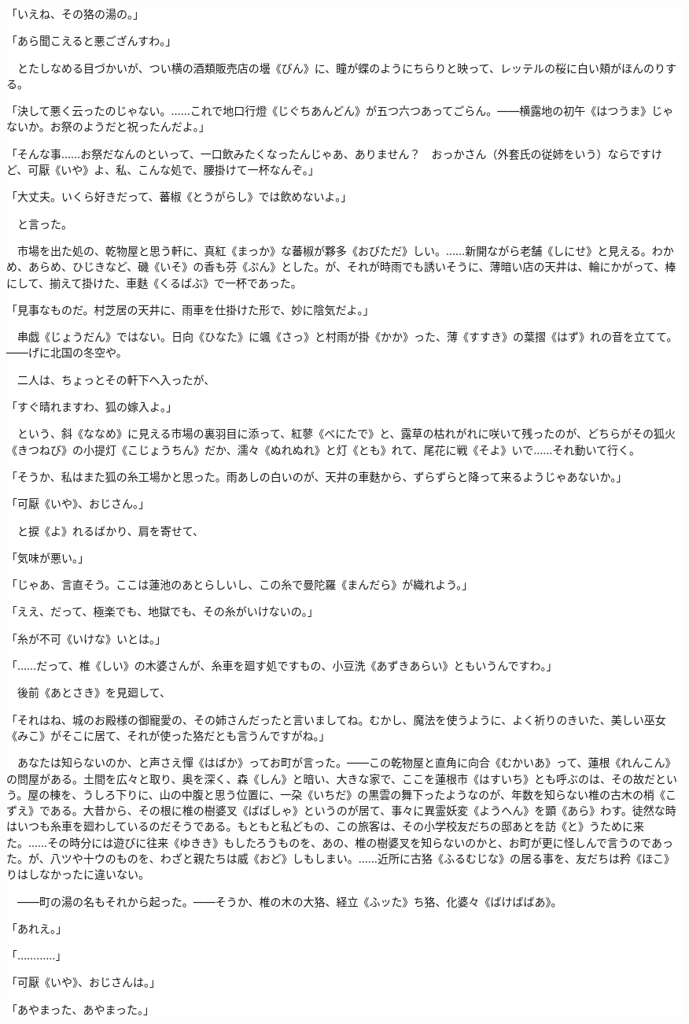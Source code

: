 「いえね、その狢の湯の。」

「あら聞こえると悪ござんすわ。」

　とたしなめる目づかいが、つい横の酒類販売店の壜《びん》に、瞳が蝶のようにちらりと映って、レッテルの桜に白い頬がほんのりする。

「決して悪く云ったのじゃない。……これで地口行燈《じぐちあんどん》が五つ六つあってごらん。――横露地の初午《はつうま》じゃないか。お祭のようだと祝ったんだよ。」

「そんな事……お祭だなんのといって、一口飲みたくなったんじゃあ、ありません？　おっかさん（外套氏の従姉をいう）ならですけど、可厭《いや》よ、私、こんな処で、腰掛けて一杯なんぞ。」

「大丈夫。いくら好きだって、蕃椒《とうがらし》では飲めないよ。」

　と言った。

　市場を出た処の、乾物屋と思う軒に、真紅《まっか》な蕃椒が夥多《おびただ》しい。……新開ながら老舗《しにせ》と見える。わかめ、あらめ、ひじきなど、磯《いそ》の香も芬《ぷん》とした。が、それが時雨でも誘いそうに、薄暗い店の天井は、輪にかがって、棒にして、揃えて掛けた、車麩《くるばぶ》で一杯であった。

「見事なものだ。村芝居の天井に、雨車を仕掛けた形で、妙に陰気だよ。」

　串戯《じょうだん》ではない。日向《ひなた》に颯《さっ》と村雨が掛《かか》った、薄《すすき》の葉摺《はず》れの音を立てて。――げに北国の冬空や。

　二人は、ちょっとその軒下へ入ったが、

「すぐ晴れますわ、狐の嫁入よ。」

　という、斜《ななめ》に見える市場の裏羽目に添って、紅蓼《べにたで》と、露草の枯れがれに咲いて残ったのが、どちらがその狐火《きつねび》の小提灯《こじょうちん》だか、濡々《ぬれぬれ》と灯《とも》れて、尾花に戦《そよ》いで……それ動いて行く。

「そうか、私はまた狐の糸工場かと思った。雨あしの白いのが、天井の車麩から、ずらずらと降って来るようじゃあないか。」

「可厭《いや》、おじさん。」

　と捩《よ》れるばかり、肩を寄せて、

「気味が悪い。」

「じゃあ、言直そう。ここは蓮池のあとらしいし、この糸で曼陀羅《まんだら》が織れよう。」

「ええ、だって、極楽でも、地獄でも、その糸がいけないの。」

「糸が不可《いけな》いとは。」

「……だって、椎《しい》の木婆さんが、糸車を廻す処ですもの、小豆洗《あずきあらい》ともいうんですわ。」

　後前《あとさき》を見廻して、

「それはね、城のお殿様の御寵愛の、その姉さんだったと言いましてね。むかし、魔法を使うように、よく祈りのきいた、美しい巫女《みこ》がそこに居て、それが使った狢だとも言うんですがね。」

　あなたは知らないのか、と声さえ憚《はばか》ってお町が言った。――この乾物屋と直角に向合《むかいあ》って、蓮根《れんこん》の問屋がある。土間を広々と取り、奥を深く、森《しん》と暗い、大きな家で、ここを蓮根市《はすいち》とも呼ぶのは、その故だという。屋の棟を、うしろ下りに、山の中腹と思う位置に、一朶《いちだ》の黒雲の舞下ったようなのが、年数を知らない椎の古木の梢《こずえ》である。大昔から、その根に椎の樹婆叉《ばばしゃ》というのが居て、事々に異霊妖変《ようへん》を顕《あら》わす。徒然な時はいつも糸車を廻わしているのだそうである。もともと私どもの、この旅客は、その小学校友だちの邸あとを訪《と》うために来た。……その時分には遊びに往来《ゆきき》もしたろうものを、あの、椎の樹婆叉を知らないのかと、お町が更に怪しんで言うのであった。が、八ツや十ウのものを、わざと親たちは威《おど》しもしまい。……近所に古狢《ふるむじな》の居る事を、友だちは矜《ほこ》りはしなかったに違いない。

　――町の湯の名もそれから起った。――そうか、椎の木の大狢、経立《ふッた》ち狢、化婆々《ばけばばあ》。

「あれえ。」

「…………」

「可厭《いや》、おじさんは。」

「あやまった、あやまった。」
